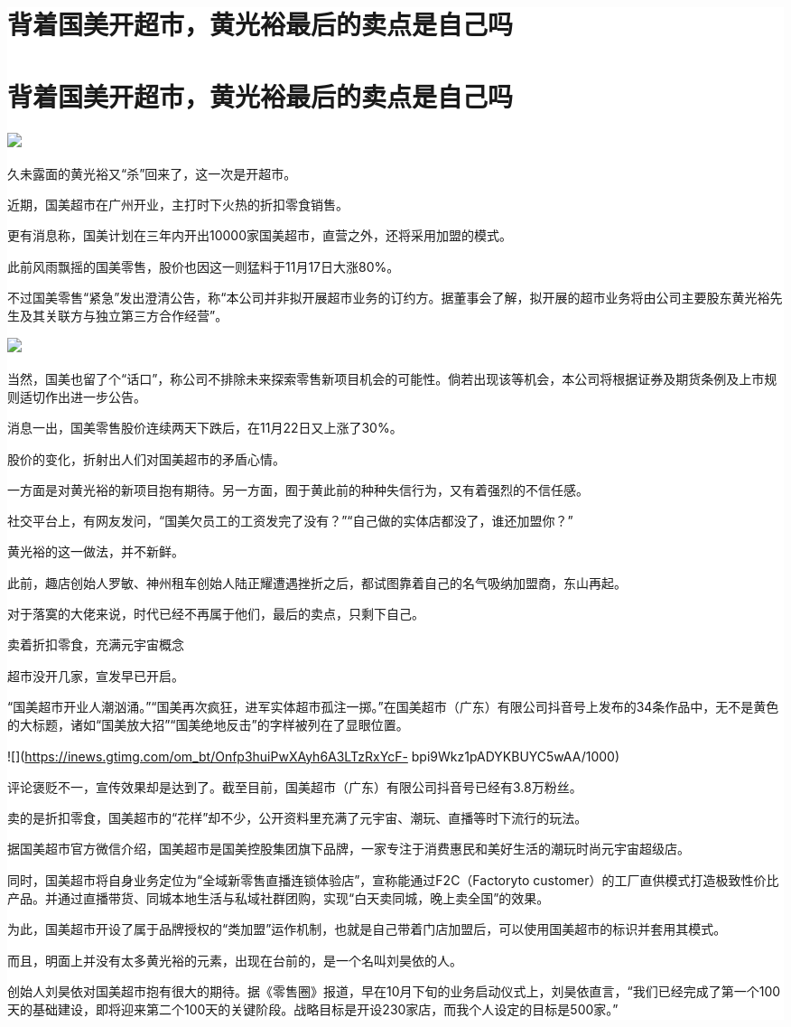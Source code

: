 # 背着国美开超市，黄光裕最后的卖点是自己吗

# 背着国美开超市，黄光裕最后的卖点是自己吗

![](https://inews.gtimg.com/om_bt/O9NxZvm56ZBagXGLIvku8SS8Y1NMQFYwqTuRtMewOWk2oAA/1000)

久未露面的黄光裕又“杀”回来了，这一次是开超市。

近期，国美超市在广州开业，主打时下火热的折扣零食销售。

更有消息称，国美计划在三年内开出10000家国美超市，直营之外，还将采用加盟的模式。

此前风雨飘摇的国美零售，股价也因这一则猛料于11月17日大涨80%。

不过国美零售“紧急”发出澄清公告，称“本公司并非拟开展超市业务的订约方。据董事会了解，拟开展的超市业务将由公司主要股东黄光裕先生及其关联方与独立第三方合作经营”。

![](https://inews.gtimg.com/om_bt/OhePwBF9CIT0QaTkF5M1f0oYjvy40PXUp35F5zjIl3nKEAA/1000)

当然，国美也留了个“话口”，称公司不排除未来探索零售新项目机会的可能性。倘若出现该等机会，本公司将根据证券及期货条例及上市规则适切作出进一步公告。

消息一出，国美零售股价连续两天下跌后，在11月22日又上涨了30%。

股价的变化，折射出人们对国美超市的矛盾心情。

一方面是对黄光裕的新项目抱有期待。另一方面，囿于黄此前的种种失信行为，又有着强烈的不信任感。

社交平台上，有网友发问，“国美欠员工的工资发完了没有？”“自己做的实体店都没了，谁还加盟你？”

黄光裕的这一做法，并不新鲜。

此前，趣店创始人罗敏、神州租车创始人陆正耀遭遇挫折之后，都试图靠着自己的名气吸纳加盟商，东山再起。

对于落寞的大佬来说，时代已经不再属于他们，最后的卖点，只剩下自己。

卖着折扣零食，充满元宇宙概念

超市没开几家，宣发早已开启。

“国美超市开业人潮汹涌。”“国美再次疯狂，进军实体超市孤注一掷。”在国美超市（广东）有限公司抖音号上发布的34条作品中，无不是黄色的大标题，诸如“国美放大招”“国美绝地反击”的字样被列在了显眼位置。

![](https://inews.gtimg.com/om_bt/Onfp3huiPwXAyh6A3LTzRxYcF-
bpi9Wkz1pADYKBUYC5wAA/1000)

评论褒贬不一，宣传效果却是达到了。截至目前，国美超市（广东）有限公司抖音号已经有3.8万粉丝。

卖的是折扣零食，国美超市的“花样”却不少，公开资料里充满了元宇宙、潮玩、直播等时下流行的玩法。

据国美超市官方微信介绍，国美超市是国美控股集团旗下品牌，一家专注于消费惠民和美好生活的潮玩时尚元宇宙超级店。

同时，国美超市将自身业务定位为“全域新零售直播连锁体验店”，宣称能通过F2C（Factoryto
customer）的工厂直供模式打造极致性价比产品。并通过直播带货、同城本地生活与私域社群团购，实现“白天卖同城，晚上卖全国”的效果。

为此，国美超市开设了属于品牌授权的“类加盟”运作机制，也就是自己带着门店加盟后，可以使用国美超市的标识并套用其模式。

而且，明面上并没有太多黄光裕的元素，出现在台前的，是一个名叫刘昊依的人。

创始人刘昊依对国美超市抱有很大的期待。据《零售圈》报道，早在10月下旬的业务启动仪式上，刘昊依直言，“我们已经完成了第一个100天的基础建设，即将迎来第二个100天的关键阶段。战略目标是开设230家店，而我个人设定的目标是500家。”
